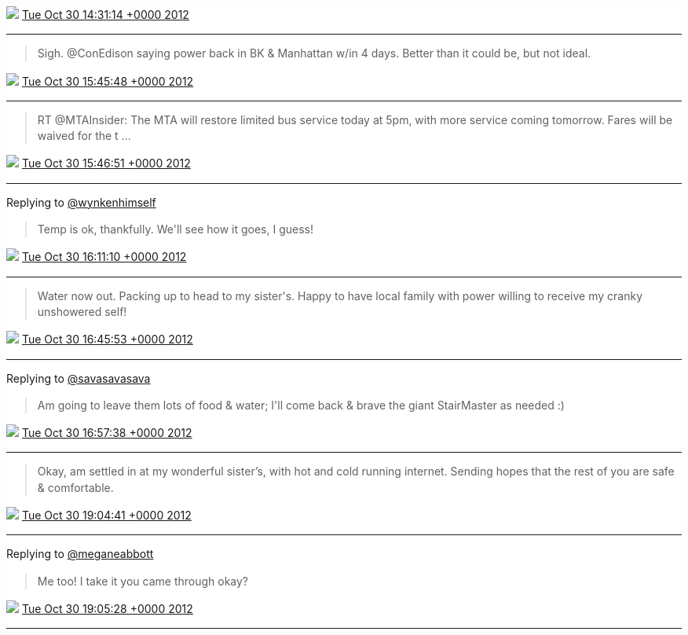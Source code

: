<img src="../../media/tweet.ico" width="12" /> [Tue Oct 30 14:31:14 +0000 2012](https://twitter.com/kfitz/status/263286946242113536)

----

> Sigh\. @ConEdison saying power back in BK &amp; Manhattan w/in 4 days\. Better than it could be, but not ideal\.

<img src="../../media/tweet.ico" width="12" /> [Tue Oct 30 15:45:48 +0000 2012](https://twitter.com/kfitz/status/263305711138795520)

----

> RT @MTAInsider: The MTA will restore limited bus service today at 5pm, with more service coming tomorrow\. Fares will be waived for the t \.\.\.

<img src="../../media/tweet.ico" width="12" /> [Tue Oct 30 15:46:51 +0000 2012](https://twitter.com/kfitz/status/263305978768924672)

----

Replying to [@wynkenhimself](https://twitter.com/wynkenhimself/status/263307143510360064)

> Temp is ok, thankfully\. We'll see how it goes, I guess\!

<img src="../../media/tweet.ico" width="12" /> [Tue Oct 30 16:11:10 +0000 2012](https://twitter.com/kfitz/status/263312098300403712)

----

> Water now out\. Packing up to head to my sister's\. Happy to have local family with power willing to receive my cranky unshowered self\!

<img src="../../media/tweet.ico" width="12" /> [Tue Oct 30 16:45:53 +0000 2012](https://twitter.com/kfitz/status/263320831327875072)

----

Replying to [@savasavasava](https://twitter.com/savasavasava/status/263322169914834945)

> Am going to leave them lots of food &amp; water; I'll come back &amp; brave the giant StairMaster as needed :\)

<img src="../../media/tweet.ico" width="12" /> [Tue Oct 30 16:57:38 +0000 2012](https://twitter.com/kfitz/status/263323791751520256)

----

> Okay, am settled in at my wonderful sister’s, with hot and cold running internet\. Sending hopes that the rest of you are safe &amp; comfortable\.

<img src="../../media/tweet.ico" width="12" /> [Tue Oct 30 19:04:41 +0000 2012](https://twitter.com/kfitz/status/263355764515692544)

----

Replying to [@meganeabbott](https://twitter.com/meganeabbott/status/263355862834352128)

> Me too\! I take it you came through okay?

<img src="../../media/tweet.ico" width="12" /> [Tue Oct 30 19:05:28 +0000 2012](https://twitter.com/kfitz/status/263355960263852032)

----
